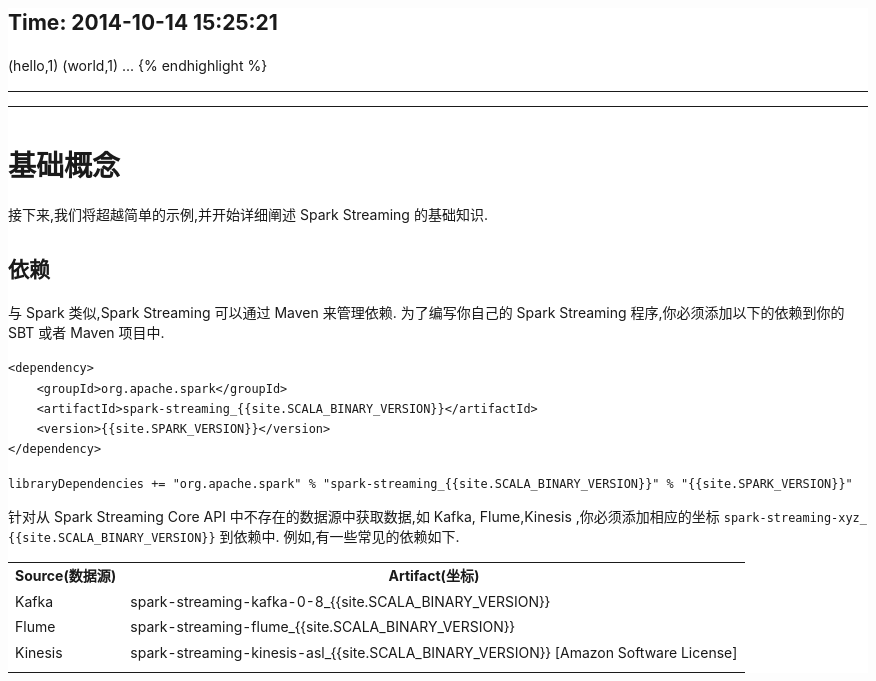 Time: 2014-10-14 15:25:21
-------------------------------------------
(hello,1)
(world,1)
...
{% endhighlight %}
</div>
</div>
    </td>
</table>


***************************************************************************************************
***************************************************************************************************

# 基础概念

接下来,我们将超越简单的示例,并开始详细阐述 Spark Streaming 的基础知识.

## 依赖

与 Spark 类似,Spark Streaming 可以通过 Maven 来管理依赖.
为了编写你自己的 Spark Streaming 程序,你必须添加以下的依赖到你的 SBT 或者 Maven 项目中.

<div class="codetabs">
<div data-lang="Maven" markdown="1">

	<dependency>
        <groupId>org.apache.spark</groupId>
        <artifactId>spark-streaming_{{site.SCALA_BINARY_VERSION}}</artifactId>
        <version>{{site.SPARK_VERSION}}</version>
    </dependency>
</div>
<div data-lang="SBT" markdown="1">

	libraryDependencies += "org.apache.spark" % "spark-streaming_{{site.SCALA_BINARY_VERSION}}" % "{{site.SPARK_VERSION}}"
</div>
</div>

针对从 Spark Streaming Core API 中不存在的数据源中获取数据,如 Kafka, Flume,Kinesis ,你必须添加相应的坐标  `spark-streaming-xyz_{{site.SCALA_BINARY_VERSION}}` 到依赖中.
例如,有一些常见的依赖如下.


<table class="table">
<tr><th>Source(数据源)</th><th>Artifact(坐标)</th></tr>
<tr><td> Kafka </td><td> spark-streaming-kafka-0-8_{{site.SCALA_BINARY_VERSION}} </td></tr>
<tr><td> Flume </td><td> spark-streaming-flume_{{site.SCALA_BINARY_VERSION}} </td></tr>
<tr><td> Kinesis<br/></td><td>spark-streaming-kinesis-asl_{{site.SCALA_BINARY_VERSION}} [Amazon Software License] </td></tr>
<tr><td></td><td></td></tr>
</table>
